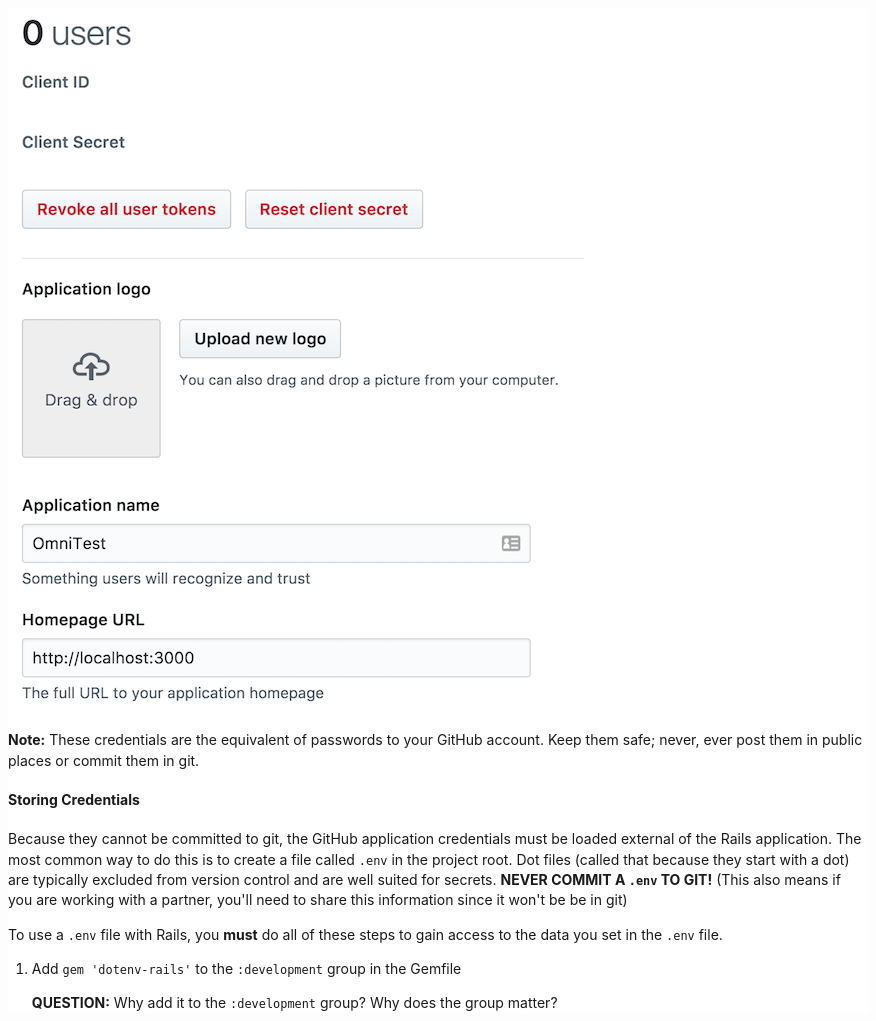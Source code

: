 ![GitHub Application Credentials](./images/github-credentials.png)

**Note:** These credentials are the equivalent of passwords to your GitHub account. Keep them safe; never, ever post them in public places or commit them in git.

#### Storing Credentials
Because they cannot be committed to git, the GitHub application credentials must be loaded external of the Rails application. The most common way to do this is to create a file called `.env` in the project root. Dot files (called that because they start with a dot) are typically excluded from version control and are well suited for secrets. __NEVER COMMIT A `.env` TO GIT!__  (This also means if you are working with a partner, you'll need to share this information since it won't be be in git)

To use a `.env` file with Rails, you **must** do all of these steps to gain access to the data you set in the `.env` file.
1. Add `gem 'dotenv-rails'` to the `:development` group in the Gemfile  

    __QUESTION:__ Why add it to the `:development` group? Why does the group matter?
